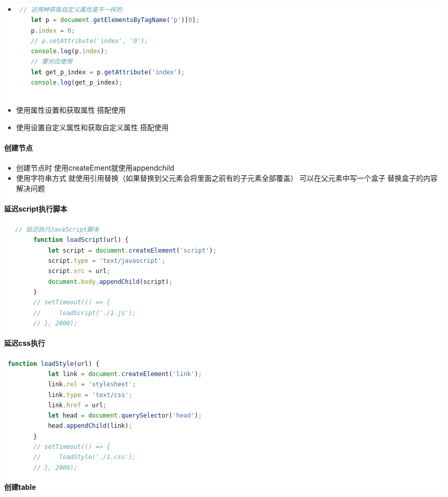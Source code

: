 - ~~~JavaScript
   // 这两种获取自定义属性是不一样的
      let p = document.getElementsByTagName('p')[0];
      p.index = 0;
      // p.setAttribute('index', '0');
      console.log(p.index);
      // 要对应使用
      let get_p_index = p.getAttribute('index');
      console.log(get_p_index);
    
  ~~~

- 使用属性设置和获取属性 搭配使用 

- 使用设置自定义属性和获取自定义属性 搭配使用

#### 创建节点

- 创建节点时 使用createEment就使用appendchild 
- 使用字符串方式 就使用引用替换（如果替换到父元素会将里面之前有的子元素全部覆盖） 可以在父元素中写一个盒子 替换盒子的内容解决问题

#### 延迟script执行脚本

~~~JavaScript
   // 延迟执行JavaScript脚本
        function loadScript(url) {
            let script = document.createElement('script');
            script.type = 'text/javascript';
            script.src = url;
            document.body.appendChild(script);
        }
        // setTimeout(() => {
        //     loadScript('./1.js');
        // }, 2000);
~~~

#### 延迟css执行

~~~JavaScript
 function loadStyle(url) {
            let link = document.createElement('link');
            link.rel = 'stylesheet';
            link.type = 'text/css';
            link.href = url;
            let head = document.querySelector('head');
            head.appendChild(link);
        }
        // setTimeout(() => {
        //     loadStyle('./1.css');
        // }, 2000);
~~~

#### 创建table
